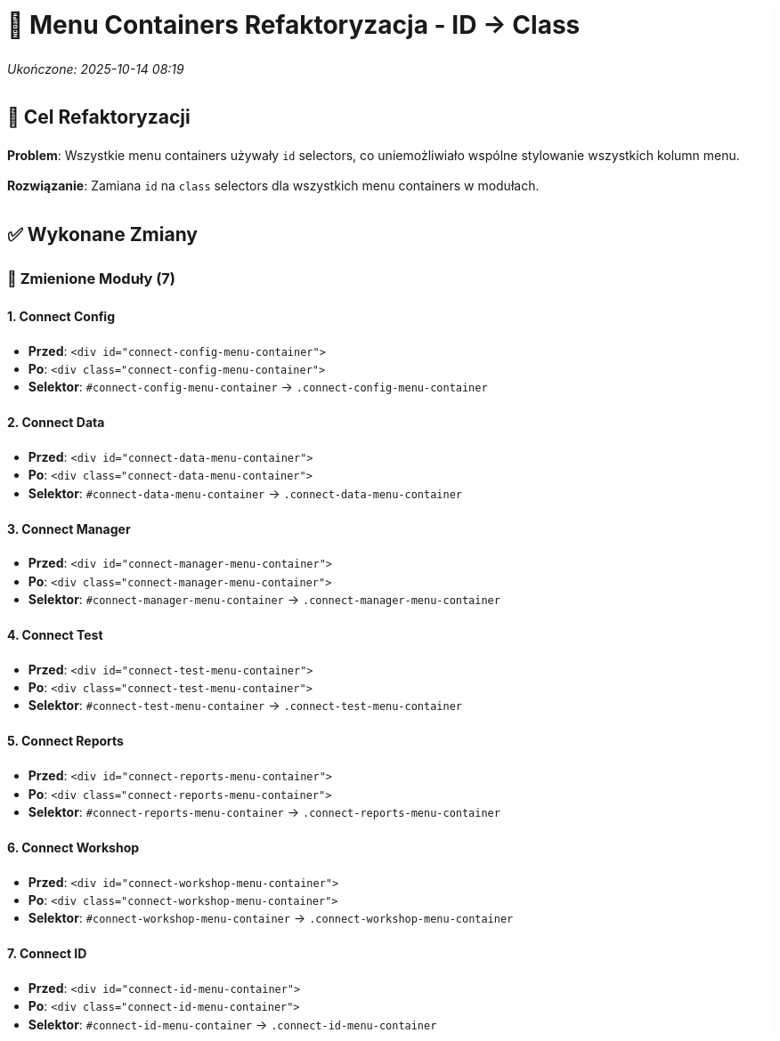 # 🎨 Menu Containers Refaktoryzacja - ID → Class

*Ukończone: 2025-10-14 08:19*

## 🎯 **Cel Refaktoryzacji**

**Problem**: Wszystkie menu containers używały `id` selectors, co uniemożliwiało wspólne stylowanie wszystkich kolumn menu.

**Rozwiązanie**: Zamiana `id` na `class` selectors dla wszystkich menu containers w modułach.

## ✅ **Wykonane Zmiany**

### 🔄 **Zmienione Moduły (7)**

#### **1. Connect Config**
- **Przed**: `<div id="connect-config-menu-container">`
- **Po**: `<div class="connect-config-menu-container">`
- **Selektor**: `#connect-config-menu-container` → `.connect-config-menu-container`

#### **2. Connect Data**  
- **Przed**: `<div id="connect-data-menu-container">`
- **Po**: `<div class="connect-data-menu-container">`
- **Selektor**: `#connect-data-menu-container` → `.connect-data-menu-container`

#### **3. Connect Manager**
- **Przed**: `<div id="connect-manager-menu-container">`
- **Po**: `<div class="connect-manager-menu-container">`
- **Selektor**: `#connect-manager-menu-container` → `.connect-manager-menu-container`

#### **4. Connect Test**
- **Przed**: `<div id="connect-test-menu-container">`
- **Po**: `<div class="connect-test-menu-container">`
- **Selektor**: `#connect-test-menu-container` → `.connect-test-menu-container`

#### **5. Connect Reports**
- **Przed**: `<div id="connect-reports-menu-container">`
- **Po**: `<div class="connect-reports-menu-container">`  
- **Selektor**: `#connect-reports-menu-container` → `.connect-reports-menu-container`

#### **6. Connect Workshop**
- **Przed**: `<div id="connect-workshop-menu-container">`
- **Po**: `<div class="connect-workshop-menu-container">`
- **Selektor**: `#connect-workshop-menu-container` → `.connect-workshop-menu-container`

#### **7. Connect ID**
- **Przed**: `<div id="connect-id-menu-container">`
- **Po**: `<div class="connect-id-menu-container">`
- **Selektor**: `#connect-id-menu-container` → `.connect-id-menu-container`

